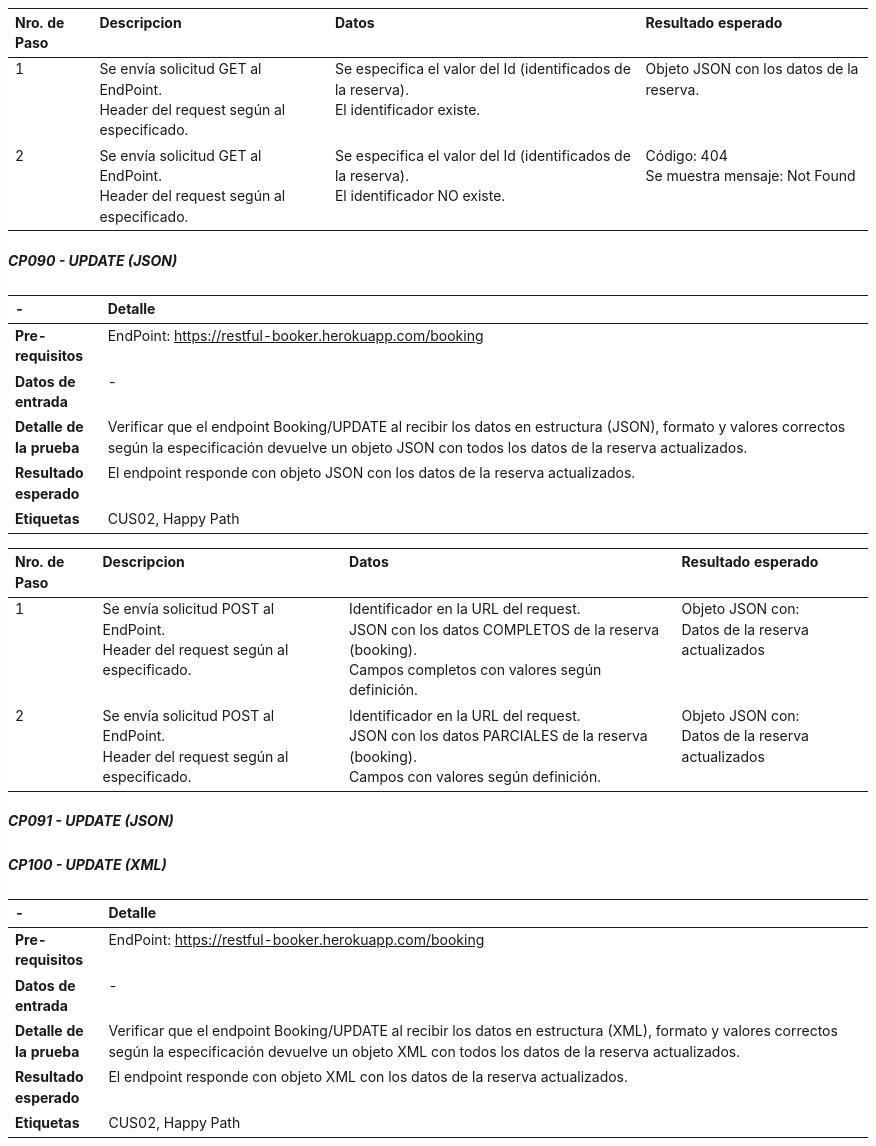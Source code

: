 | Nro. de Paso | Descripcion                                                                           | Datos                                                                                         | Resultado esperado                               |
| :----------- | :------------------------------------------------------------------------------------ | :-------------------------------------------------------------------------------------------- | :----------------------------------------------- |
| 1            | Se envía solicitud GET al EndPoint.<br />Header del request según al especificado. | Se especifica el valor del Id (identificados de la reserva).<br />El identificador existe.    | Objeto JSON con los datos de la reserva.         |
| 2            | Se envía solicitud GET al EndPoint.<br />Header del request según al especificado. | Se especifica el valor del Id (identificados de la reserva).<br />El identificador NO existe. | Código: 404<br />Se muestra mensaje: Not Found |

##### CP090 - UPDATE (JSON)


| -                              | Detalle                                                                                                                                                                                                             |
| :----------------------------- | :------------------------------------------------------------------------------------------------------------------------------------------------------------------------------------------------------------------ |
| **Pre-requisitos**       | EndPoint: https://restful-booker.herokuapp.com/booking                                                                                                                                                             |
| **Datos de entrada**     | -                                                                                                                                                                                                                   |
| **Detalle de la prueba** | Verificar que el endpoint Booking/UPDATE al recibir los datos en estructura (JSON), formato y valores correctos según la especificación devuelve un objeto JSON con todos los datos de la reserva actualizados. |
| **Resultado esperado**   | El endpoint responde con objeto JSON con los datos de la reserva actualizados.                                                                                                                                      |
| **Etiquetas**            | CUS02, Happy Path                                                                                                                                                                                                   |

| Nro. de Paso | Descripcion                                                                             | Datos                                                                                                                                                  | Resultado esperado                                     |
| :----------- | :-------------------------------------------------------------------------------------- | :----------------------------------------------------------------------------------------------------------------------------------------------------- | :----------------------------------------------------- |
| 1            | Se envía solicitud POST al EndPoint.<br />Header del request según al especificado. | Identificador en la URL del request.<br />JSON con los datos COMPLETOS de la reserva (booking).<br />Campos completos con valores según definición. | Objeto JSON con:<br />Datos de la reserva actualizados |
| 2            | Se envía solicitud POST al EndPoint.<br />Header del request según al especificado. | Identificador en la URL del request.<br />JSON con los datos PARCIALES de la reserva (booking).<br />Campos con valores según definición.           | Objeto JSON con:<br />Datos de la reserva actualizados |

##### CP091 - UPDATE (JSON)

##### CP100 - UPDATE (XML)


| -                              | Detalle                                                                                                                                                                                                           |
| :----------------------------- | :---------------------------------------------------------------------------------------------------------------------------------------------------------------------------------------------------------------- |
| **Pre-requisitos**       | EndPoint: https://restful-booker.herokuapp.com/booking                                                                                                                                                           |
| **Datos de entrada**     | -                                                                                                                                                                                                                 |
| **Detalle de la prueba** | Verificar que el endpoint Booking/UPDATE al recibir los datos en estructura (XML), formato y valores correctos según la especificación devuelve un objeto XML con todos los datos de la reserva actualizados. |
| **Resultado esperado**   | El endpoint responde con objeto XML con los datos de la reserva actualizados.                                                                                                                                     |
| **Etiquetas**            | CUS02, Happy Path                                                                                                                                                                                                 |

